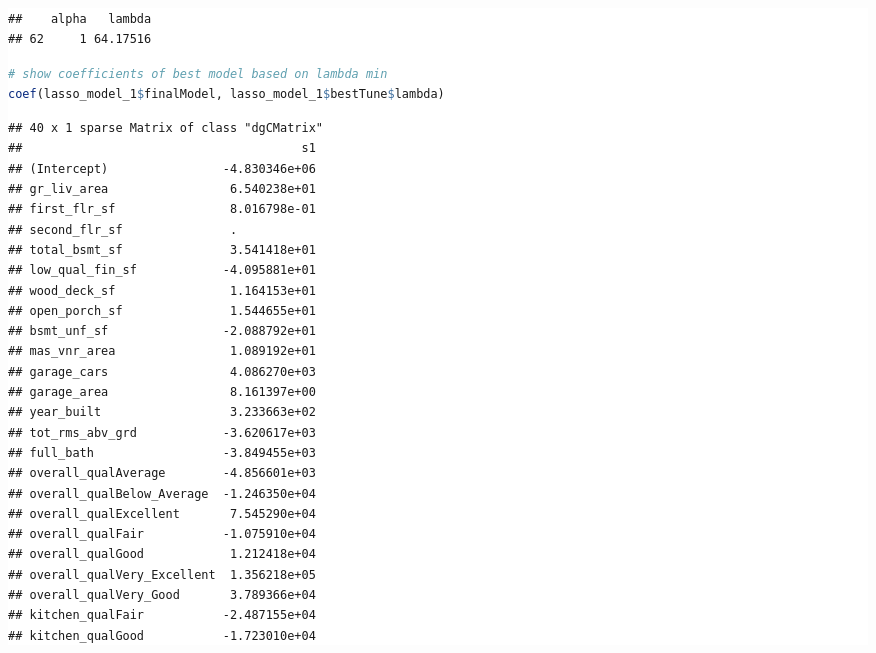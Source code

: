     ##    alpha   lambda
    ## 62     1 64.17516

``` r
# show coefficients of best model based on lambda min
coef(lasso_model_1$finalModel, lasso_model_1$bestTune$lambda)
```

    ## 40 x 1 sparse Matrix of class "dgCMatrix"
    ##                                       s1
    ## (Intercept)                -4.830346e+06
    ## gr_liv_area                 6.540238e+01
    ## first_flr_sf                8.016798e-01
    ## second_flr_sf               .           
    ## total_bsmt_sf               3.541418e+01
    ## low_qual_fin_sf            -4.095881e+01
    ## wood_deck_sf                1.164153e+01
    ## open_porch_sf               1.544655e+01
    ## bsmt_unf_sf                -2.088792e+01
    ## mas_vnr_area                1.089192e+01
    ## garage_cars                 4.086270e+03
    ## garage_area                 8.161397e+00
    ## year_built                  3.233663e+02
    ## tot_rms_abv_grd            -3.620617e+03
    ## full_bath                  -3.849455e+03
    ## overall_qualAverage        -4.856601e+03
    ## overall_qualBelow_Average  -1.246350e+04
    ## overall_qualExcellent       7.545290e+04
    ## overall_qualFair           -1.075910e+04
    ## overall_qualGood            1.212418e+04
    ## overall_qualVery_Excellent  1.356218e+05
    ## overall_qualVery_Good       3.789366e+04
    ## kitchen_qualFair           -2.487155e+04
    ## kitchen_qualGood           -1.723010e+04